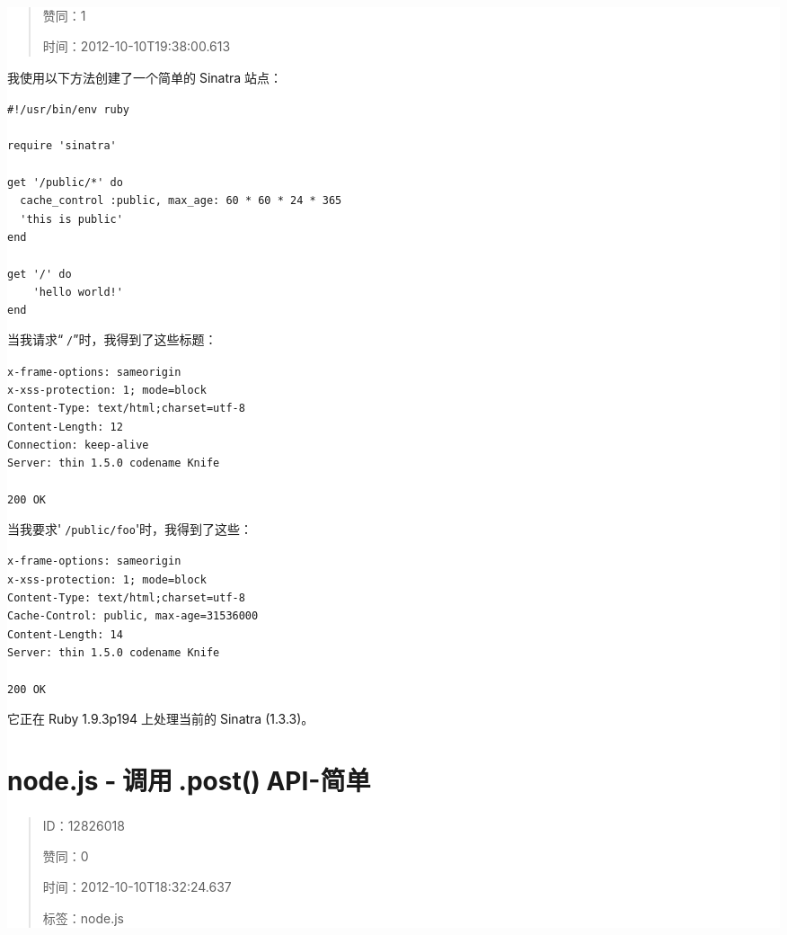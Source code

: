 > 赞同：1
> 
> 时间：2012-10-10T19:38:00.613

我使用以下方法创建了一个简单的 Sinatra 站点：

```
#!/usr/bin/env ruby

require 'sinatra'

get '/public/*' do
  cache_control :public, max_age: 60 * 60 * 24 * 365
  'this is public'
end

get '/' do
    'hello world!'
end 
```

当我请求“ `/`”时，我得到了这些标题：

```
x-frame-options: sameorigin
x-xss-protection: 1; mode=block
Content-Type: text/html;charset=utf-8
Content-Length: 12
Connection: keep-alive
Server: thin 1.5.0 codename Knife

200 OK 
```

当我要求' `/public/foo`'时，我得到了这些：

```
x-frame-options: sameorigin
x-xss-protection: 1; mode=block
Content-Type: text/html;charset=utf-8
Cache-Control: public, max-age=31536000
Content-Length: 14
Server: thin 1.5.0 codename Knife

200 OK 
```

它正在 Ruby 1.9.3p194 上处理当前的 Sinatra (1.3.3)。

# node.js - 调用 .post() API-简单

> ID：12826018
> 
> 赞同：0
> 
> 时间：2012-10-10T18:32:24.637
> 
> 标签：node.js
